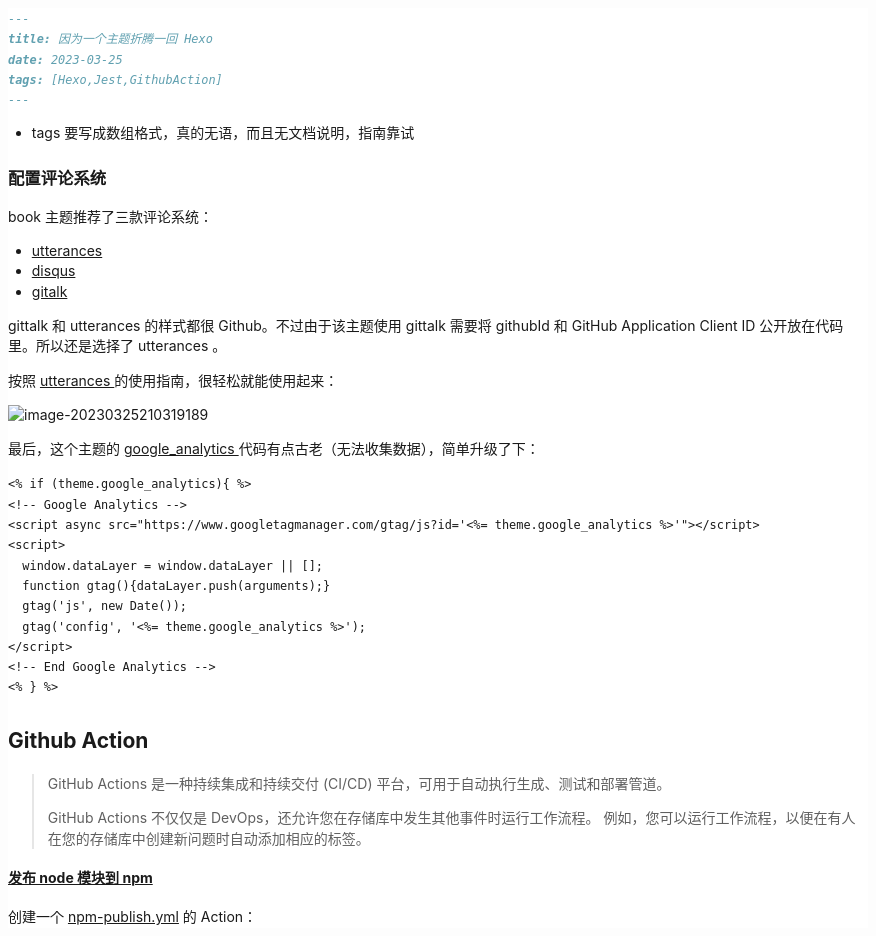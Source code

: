 ```markdown
---
title: 因为一个主题折腾一回 Hexo
date: 2023-03-25
tags: [Hexo,Jest,GithubAction]
---
```

- tags 要写成数组格式，真的无语，而且无文档说明，指南靠试

### 配置评论系统

book 主题推荐了三款评论系统：

- [utterances](https://github.com/utterance/utterances)
- [disqus](https://disqus.com/)
- [gitalk](https://github.com/gitalk/gitalk)

gittalk 和 utterances 的样式都很 Github。不过由于该主题使用 gittalk 需要将 githubId 和 GitHub Application Client ID 公开放在代码里。所以还是选择了 utterances 。

按照 [utterances ](https://utteranc.es/) 的使用指南，很轻松就能使用起来：

![image-20230325210319189](https://cdn.jsdelivr.net/gh/iotale/pic@master/uPic/image-20230325210319189.png)

最后，这个主题的 [google_analytics ](https://marketingplatform.google.com/about/analytics/?hl=zh-CN) 代码有点古老（无法收集数据），简单升级了下：

```ejs
<% if (theme.google_analytics){ %>
<!-- Google Analytics -->
<script async src="https://www.googletagmanager.com/gtag/js?id='<%= theme.google_analytics %>'"></script>
<script>
  window.dataLayer = window.dataLayer || [];
  function gtag(){dataLayer.push(arguments);}
  gtag('js', new Date());
  gtag('config', '<%= theme.google_analytics %>');
</script>
<!-- End Google Analytics -->
<% } %>
```



## Github Action

> GitHub Actions 是一种持续集成和持续交付 (CI/CD) 平台，可用于自动执行生成、测试和部署管道。
>
> GitHub Actions 不仅仅是 DevOps，还允许您在存储库中发生其他事件时运行工作流程。 例如，您可以运行工作流程，以便在有人在您的存储库中创建新问题时自动添加相应的标签。

#### [发布 node 模块到 npm](https://docs.github.com/zh/actions/publishing-packages/publishing-nodejs-packages#introduction)

创建一个 [npm-publish.yml](https://github.com/iotale/hexo-renderer-dartsass-next/blob/main/.github/workflows/npm-publish.yml) 的 Action：
